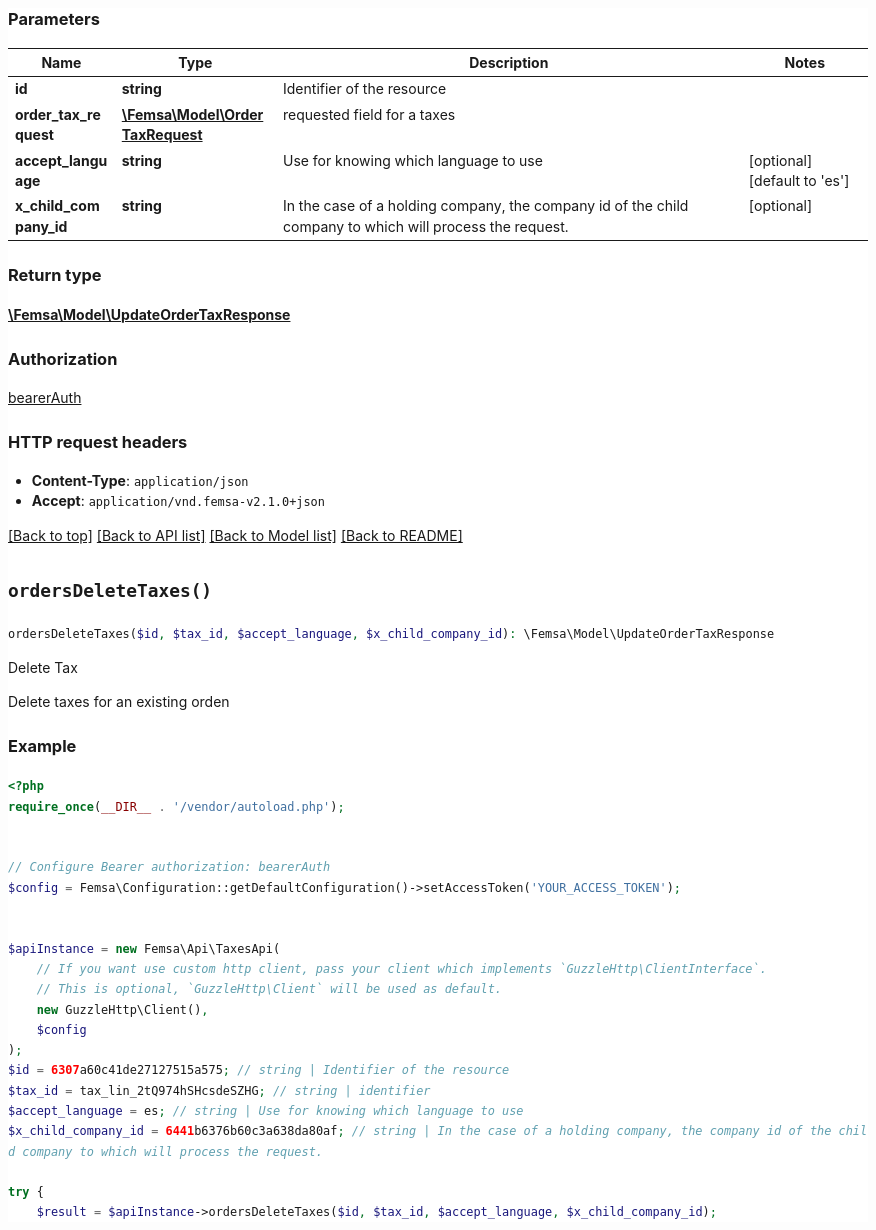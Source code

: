 ### Parameters

| Name | Type | Description  | Notes |
| ------------- | ------------- | ------------- | ------------- |
| **id** | **string**| Identifier of the resource | |
| **order_tax_request** | [**\Femsa\Model\OrderTaxRequest**](../Model/OrderTaxRequest.md)| requested field for a taxes | |
| **accept_language** | **string**| Use for knowing which language to use | [optional] [default to &#39;es&#39;] |
| **x_child_company_id** | **string**| In the case of a holding company, the company id of the child company to which will process the request. | [optional] |

### Return type

[**\Femsa\Model\UpdateOrderTaxResponse**](../Model/UpdateOrderTaxResponse.md)

### Authorization

[bearerAuth](../../README.md#bearerAuth)

### HTTP request headers

- **Content-Type**: `application/json`
- **Accept**: `application/vnd.femsa-v2.1.0+json`

[[Back to top]](#) [[Back to API list]](../../README.md#endpoints)
[[Back to Model list]](../../README.md#models)
[[Back to README]](../../README.md)

## `ordersDeleteTaxes()`

```php
ordersDeleteTaxes($id, $tax_id, $accept_language, $x_child_company_id): \Femsa\Model\UpdateOrderTaxResponse
```

Delete Tax

Delete taxes for an existing orden

### Example

```php
<?php
require_once(__DIR__ . '/vendor/autoload.php');


// Configure Bearer authorization: bearerAuth
$config = Femsa\Configuration::getDefaultConfiguration()->setAccessToken('YOUR_ACCESS_TOKEN');


$apiInstance = new Femsa\Api\TaxesApi(
    // If you want use custom http client, pass your client which implements `GuzzleHttp\ClientInterface`.
    // This is optional, `GuzzleHttp\Client` will be used as default.
    new GuzzleHttp\Client(),
    $config
);
$id = 6307a60c41de27127515a575; // string | Identifier of the resource
$tax_id = tax_lin_2tQ974hSHcsdeSZHG; // string | identifier
$accept_language = es; // string | Use for knowing which language to use
$x_child_company_id = 6441b6376b60c3a638da80af; // string | In the case of a holding company, the company id of the child company to which will process the request.

try {
    $result = $apiInstance->ordersDeleteTaxes($id, $tax_id, $accept_language, $x_child_company_id);
```